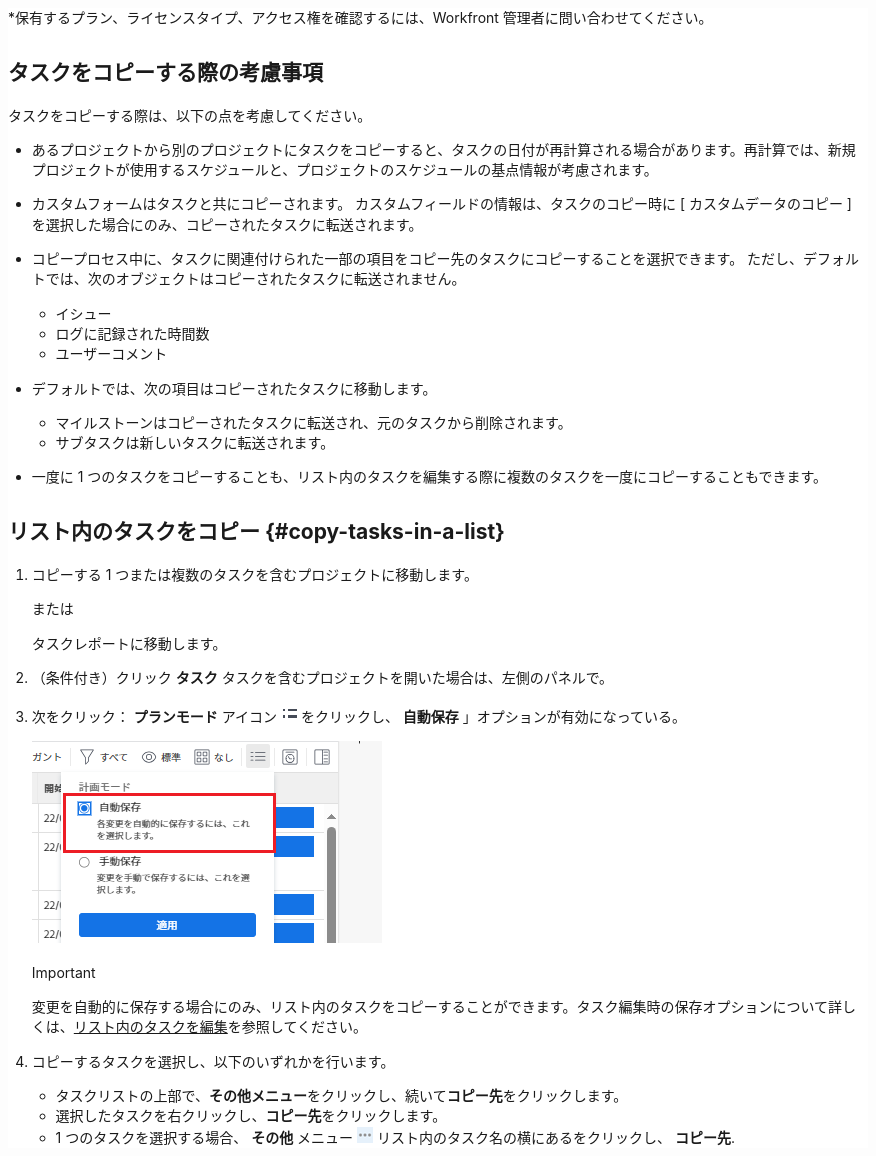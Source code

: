 &#42;保有するプラン、ライセンスタイプ、アクセス権を確認するには、Workfront 管理者に問い合わせてください。

## タスクをコピーする際の考慮事項

タスクをコピーする際は、以下の点を考慮してください。

* あるプロジェクトから別のプロジェクトにタスクをコピーすると、タスクの日付が再計算される場合があります。再計算では、新規プロジェクトが使用するスケジュールと、プロジェクトのスケジュールの基点情報が考慮されます。
* カスタムフォームはタスクと共にコピーされます。 カスタムフィールドの情報は、タスクのコピー時に [ カスタムデータのコピー ] を選択した場合にのみ、コピーされたタスクに転送されます。
* コピープロセス中に、タスクに関連付けられた一部の項目をコピー先のタスクにコピーすることを選択できます。 ただし、デフォルトでは、次のオブジェクトはコピーされたタスクに転送されません。
   * イシュー
   * ログに記録された時間数
   * ユーザーコメント 
* デフォルトでは、次の項目はコピーされたタスクに移動します。

   * マイルストーンはコピーされたタスクに転送され、元のタスクから削除されます。
   * サブタスクは新しいタスクに転送されます。

* 一度に 1 つのタスクをコピーすることも、リスト内のタスクを編集する際に複数のタスクを一度にコピーすることもできます。

## リスト内のタスクをコピー {#copy-tasks-in-a-list}

1. コピーする 1 つまたは複数のタスクを含むプロジェクトに移動します。

   または

   タスクレポートに移動します。

1. （条件付き）クリック **タスク** タスクを含むプロジェクトを開いた場合は、左側のパネルで。
1. 次をクリック： **プランモード** アイコン ![](assets/qs-list-mode-or-save-mode-icon-small.png)をクリックし、 **自動保存** 」オプションが有効になっている。

   ![](assets/autosave-icon-on-highlighted-350x202.png)

   >[!IMPORTANT]
   >
   >変更を自動的に保存する場合にのみ、リスト内のタスクをコピーすることができます。タスク編集時の保存オプションについて詳しくは、[リスト内のタスクを編集](../../../manage-work/tasks/manage-tasks/edit-tasks-in-a-list.md)を参照してください。

1. コピーするタスクを選択し、以下のいずれかを行います。

   * タスクリストの上部で、**その他メニュー**&#x200B;をクリックし、続いて&#x200B;**コピー先**&#x200B;をクリックします。
   * 選択したタスクを右クリックし、**コピー先**&#x200B;をクリックします。
   * 1 つのタスクを選択する場合、 **その他** メニュー ![](assets/more-icon-task-list.png) リスト内のタスク名の横にあるをクリックし、 **コピー先**.
